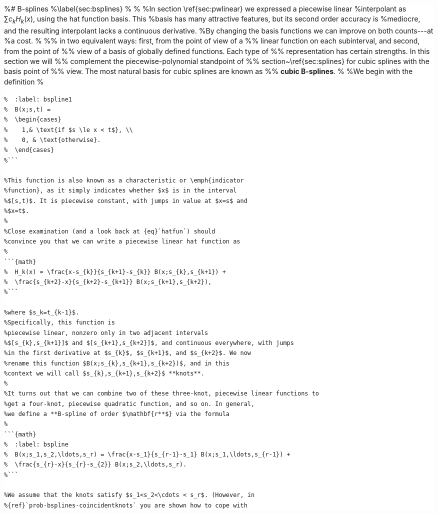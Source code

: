 %# B-splines
%\label{sec:bsplines}
%
%
%In section \ref{sec:pwlinear} we expressed a piecewise linear
%interpolant as $\sum c_k H_k(x)$, using the hat function basis. This
%basis has many attractive features, but its second order accuracy is
%mediocre, and the resulting interpolant lacks a continuous derivative.
%By changing the basis functions we can improve on both counts---at
%a cost.
%
%%  in two equivalent ways: first, from the point of view of a
%% linear function on each subinterval, and second, from the point of
%% view of a basis of globally defined functions. Each type of
%% representation has certain strengths. In this section we will
%% complement the piecewise-polynomial standpoint of
%% section~\ref{sec:splines} for cubic splines with the basis point of
%% view. The most natural basis for cubic splines are known as
%% **cubic B-splines**.
%
%We begin with the definition
%
```{math}
%  :label: bspline1
%  B(x;s,t) =
%  \begin{cases}
%    1,& \text{if $s \le x < t$}, \\
%    0, & \text{otherwise}.
%  \end{cases}
%```

%This function is also known as a characteristic or \emph{indicator
%function}, as it simply indicates whether $x$ is in the interval
%$[s,t)$. It is piecewise constant, with jumps in value at $x=s$ and
%$x=t$.
%
%Close examination (and a look back at {eq}`hatfun`) should
%convince you that we can write a piecewise linear hat function as
%
```{math}
%  H_k(x) = \frac{x-s_{k}}{s_{k+1}-s_{k}} B(x;s_{k},s_{k+1}) +
%  \frac{s_{k+2}-x}{s_{k+2}-s_{k+1}} B(x;s_{k+1},s_{k+2}),
%```

%where $s_k=t_{k-1}$.
%Specifically, this function is
%piecewise linear, nonzero only in two adjacent intervals
%$[s_{k},s_{k+1}]$ and $[s_{k+1},s_{k+2}]$, and continuous everywhere, with jumps
%in the first derivative at $s_{k}$, $s_{k+1}$, and $s_{k+2}$. We now
%rename this function $B(x;s_{k},s_{k+1},s_{k+2})$, and in this
%context we will call $s_{k},s_{k+1},s_{k+2}$ **knots**.
%
%It turns out that we can combine two of these three-knot, piecewise linear functions to
%get a four-knot, piecewise quadratic function, and so on. In general,
%we define a **B-spline of order $\mathbf{r**$} via the formula
%
```{math}
%  :label: bspline
%  B(x;s_1,s_2,\ldots,s_r) = \frac{x-s_1}{s_{r-1}-s_1} B(x;s_1,\ldots,s_{r-1}) +
%  \frac{s_{r}-x}{s_{r}-s_{2}} B(x;s_2,\ldots,s_r).
%```

%We assume that the knots satisfy $s_1<s_2<\cdots < s_r$. (However, in
%{ref}`prob-bsplines-coincidentknots` you are shown how to cope with
```